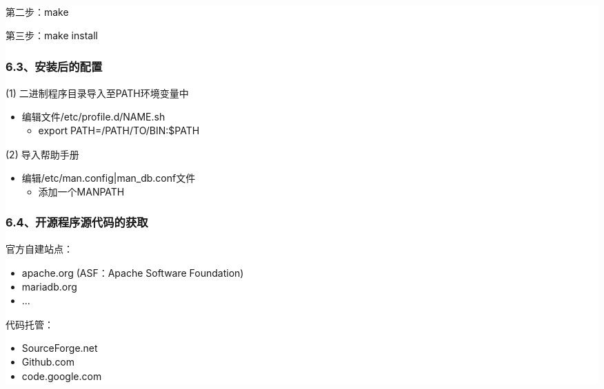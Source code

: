 第二步：make

第三步：make install

### 6.3、安装后的配置

(1) 二进制程序目录导入至PATH环境变量中

- 编辑文件/etc/profile.d/NAME.sh
  - export PATH=/PATH/TO/BIN:$PATH

(2) 导入帮助手册

- 编辑/etc/man.config|man_db.conf文件
  - 添加一个MANPATH

### 6.4、开源程序源代码的获取

官方自建站点：

- apache.org (ASF：Apache Software Foundation)
- mariadb.org
-  ...

代码托管：

- SourceForge.net
- Github.com
-  code.google.com

